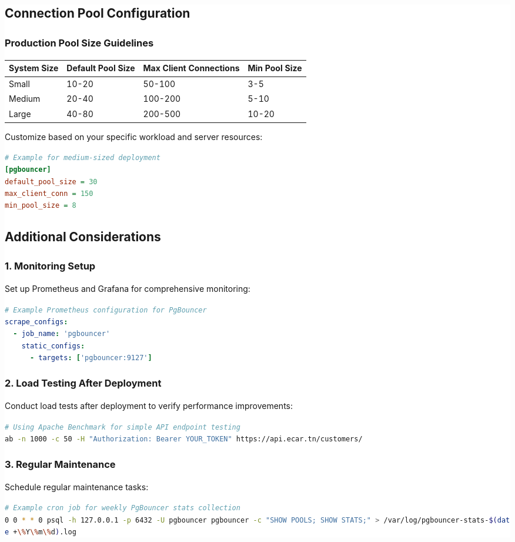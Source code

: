 ## Connection Pool Configuration

### Production Pool Size Guidelines

| System Size | Default Pool Size | Max Client Connections | Min Pool Size |
|-------------|------------------|------------------------|---------------|
| Small       | 10-20            | 50-100                 | 3-5           |
| Medium      | 20-40            | 100-200                | 5-10          |
| Large       | 40-80            | 200-500                | 10-20         |

Customize based on your specific workload and server resources:

```ini
# Example for medium-sized deployment
[pgbouncer]
default_pool_size = 30
max_client_conn = 150
min_pool_size = 8
```

## Additional Considerations

### 1. Monitoring Setup

Set up Prometheus and Grafana for comprehensive monitoring:

```yaml
# Example Prometheus configuration for PgBouncer
scrape_configs:
  - job_name: 'pgbouncer'
    static_configs:
      - targets: ['pgbouncer:9127']
```

### 2. Load Testing After Deployment

Conduct load tests after deployment to verify performance improvements:

```bash
# Using Apache Benchmark for simple API endpoint testing
ab -n 1000 -c 50 -H "Authorization: Bearer YOUR_TOKEN" https://api.ecar.tn/customers/
```

### 3. Regular Maintenance

Schedule regular maintenance tasks:

```bash
# Example cron job for weekly PgBouncer stats collection
0 0 * * 0 psql -h 127.0.0.1 -p 6432 -U pgbouncer pgbouncer -c "SHOW POOLS; SHOW STATS;" > /var/log/pgbouncer-stats-$(date +\%Y\%m\%d).log
```
